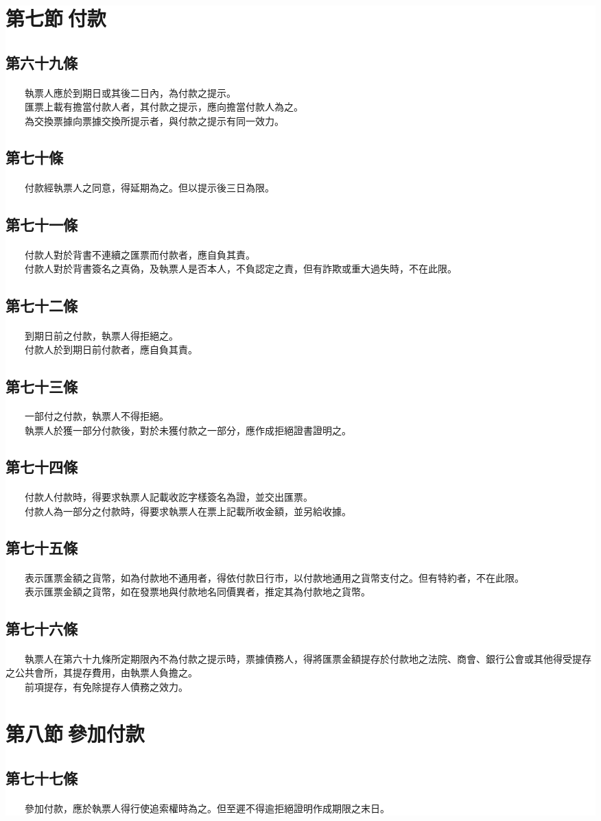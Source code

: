 
第七節  付款
============
第六十九條 
-----------
　　執票人應於到期日或其後二日內，為付款之提示。  
　　匯票上載有擔當付款人者，其付款之提示，應向擔當付款人為之。  
　　為交換票據向票據交換所提示者，與付款之提示有同一效力。  


第七十條 
---------
　　付款經執票人之同意，得延期為之。但以提示後三日為限。  


第七十一條 
-----------
　　付款人對於背書不連續之匯票而付款者，應自負其責。  
　　付款人對於背書簽名之真偽，及執票人是否本人，不負認定之責，但有詐欺或重大過失時，不在此限。  


第七十二條 
-----------
　　到期日前之付款，執票人得拒絕之。  
　　付款人於到期日前付款者，應自負其責。  


第七十三條 
-----------
　　一部付之付款，執票人不得拒絕。  
　　執票人於獲一部分付款後，對於未獲付款之一部分，應作成拒絕證書證明之。  


第七十四條 
-----------
　　付款人付款時，得要求執票人記載收訖字樣簽名為證，並交出匯票。  
　　付款人為一部分之付款時，得要求執票人在票上記載所收金額，並另給收據。  


第七十五條 
-----------
　　表示匯票金額之貨幣，如為付款地不通用者，得依付款日行市，以付款地通用之貨幣支付之。但有特約者，不在此限。  
　　表示匯票金額之貨幣，如在發票地與付款地名同價異者，推定其為付款地之貨幣。  


第七十六條 
-----------
　　執票人在第六十九條所定期限內不為付款之提示時，票據債務人，得將匯票金額提存於付款地之法院、商會、銀行公會或其他得受提存之公共會所，其提存費用，由執票人負擔之。  
　　前項提存，有免除提存人債務之效力。  


第八節  參加付款
================
第七十七條 
-----------
　　參加付款，應於執票人得行使追索權時為之。但至遲不得逾拒絕證明作成期限之末日。  
